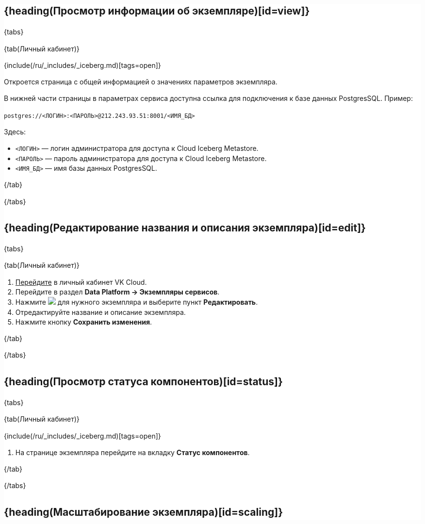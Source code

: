 ## {heading(Просмотр информации об экземпляре)[id=view]}

{tabs}

{tab(Личный кабинет)}

{include(/ru/_includes/_iceberg.md)[tags=open]}

Откроется страница с общей информацией о значениях параметров экземпляра. 

В нижней части страницы в параметрах сервиса доступна ссылка для подключения к базе данных PostgresSQL. Пример:

```http
postgres://<ЛОГИН>:<ПАРОЛЬ>@212.243.93.51:8001/<ИМЯ_БД>
```

Здесь:
- `<ЛОГИН>` — логин администратора для доступа к Cloud Iceberg Metastore.
- `<ПАРОЛЬ>` — пароль администратора для доступа к Cloud Iceberg Metastore.
- `<ИМЯ_БД>` — имя базы данных PostgresSQL.

{/tab}

{/tabs}

## {heading(Редактирование названия и описания экземпляра)[id=edit]}

{tabs}

{tab(Личный кабинет)}

1. [Перейдите](https://msk.cloud.vk.com/app/) в личный кабинет VK Cloud.
1. Перейдите в раздел **Data Platform → Экземпляры сервисов**.
1. Нажмите ![ ](/ru/assets/more-icon.svg "inline") для нужного экземпляра и выберите пункт **Редактировать**.
1. Отредактируйте название и описание экземпляра.
1. Нажмите кнопку **Сохранить изменения**.

{/tab}

{/tabs}

## {heading(Просмотр статуса компонентов)[id=status]}

{tabs}

{tab(Личный кабинет)}

{include(/ru/_includes/_iceberg.md)[tags=open]}

1. На странице экземпляра перейдите на вкладку **Статус компонентов**.

{/tab}

{/tabs}

## {heading(Масштабирование экземпляра)[id=scaling]}
